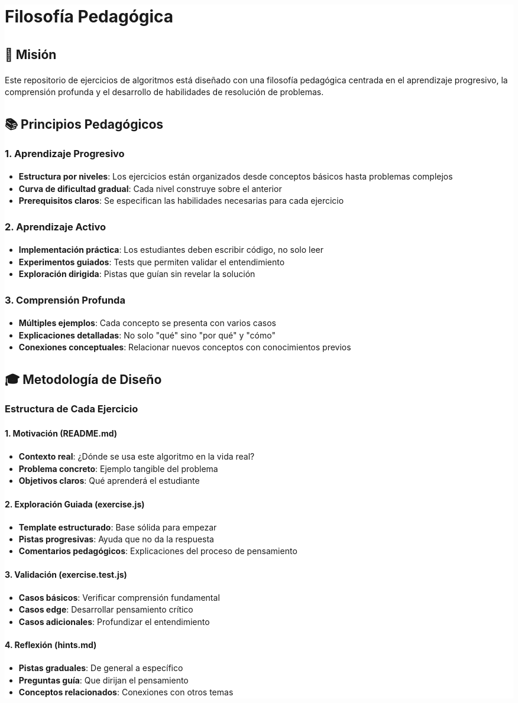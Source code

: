 # Filosofía Pedagógica

## 🎯 Misión

Este repositorio de ejercicios de algoritmos está diseñado con una filosofía pedagógica centrada en el aprendizaje progresivo, la comprensión profunda y el desarrollo de habilidades de resolución de problemas.

## 📚 Principios Pedagógicos

### 1. Aprendizaje Progresivo
- **Estructura por niveles**: Los ejercicios están organizados desde conceptos básicos hasta problemas complejos
- **Curva de dificultad gradual**: Cada nivel construye sobre el anterior
- **Prerequisitos claros**: Se especifican las habilidades necesarias para cada ejercicio

### 2. Aprendizaje Activo
- **Implementación práctica**: Los estudiantes deben escribir código, no solo leer
- **Experimentos guiados**: Tests que permiten validar el entendimiento
- **Exploración dirigida**: Pistas que guían sin revelar la solución

### 3. Comprensión Profunda
- **Múltiples ejemplos**: Cada concepto se presenta con varios casos
- **Explicaciones detalladas**: No solo "qué" sino "por qué" y "cómo"
- **Conexiones conceptuales**: Relacionar nuevos conceptos con conocimientos previos

## 🎓 Metodología de Diseño

### Estructura de Cada Ejercicio

#### 1. Motivación (README.md)
- **Contexto real**: ¿Dónde se usa este algoritmo en la vida real?
- **Problema concreto**: Ejemplo tangible del problema
- **Objetivos claros**: Qué aprenderá el estudiante

#### 2. Exploración Guiada (exercise.js)
- **Template estructurado**: Base sólida para empezar
- **Pistas progresivas**: Ayuda que no da la respuesta
- **Comentarios pedagógicos**: Explicaciones del proceso de pensamiento

#### 3. Validación (exercise.test.js)
- **Casos básicos**: Verificar comprensión fundamental
- **Casos edge**: Desarrollar pensamiento crítico
- **Casos adicionales**: Profundizar el entendimiento

#### 4. Reflexión (hints.md)
- **Pistas graduales**: De general a específico
- **Preguntas guía**: Que dirijan el pensamiento
- **Conceptos relacionados**: Conexiones con otros temas
